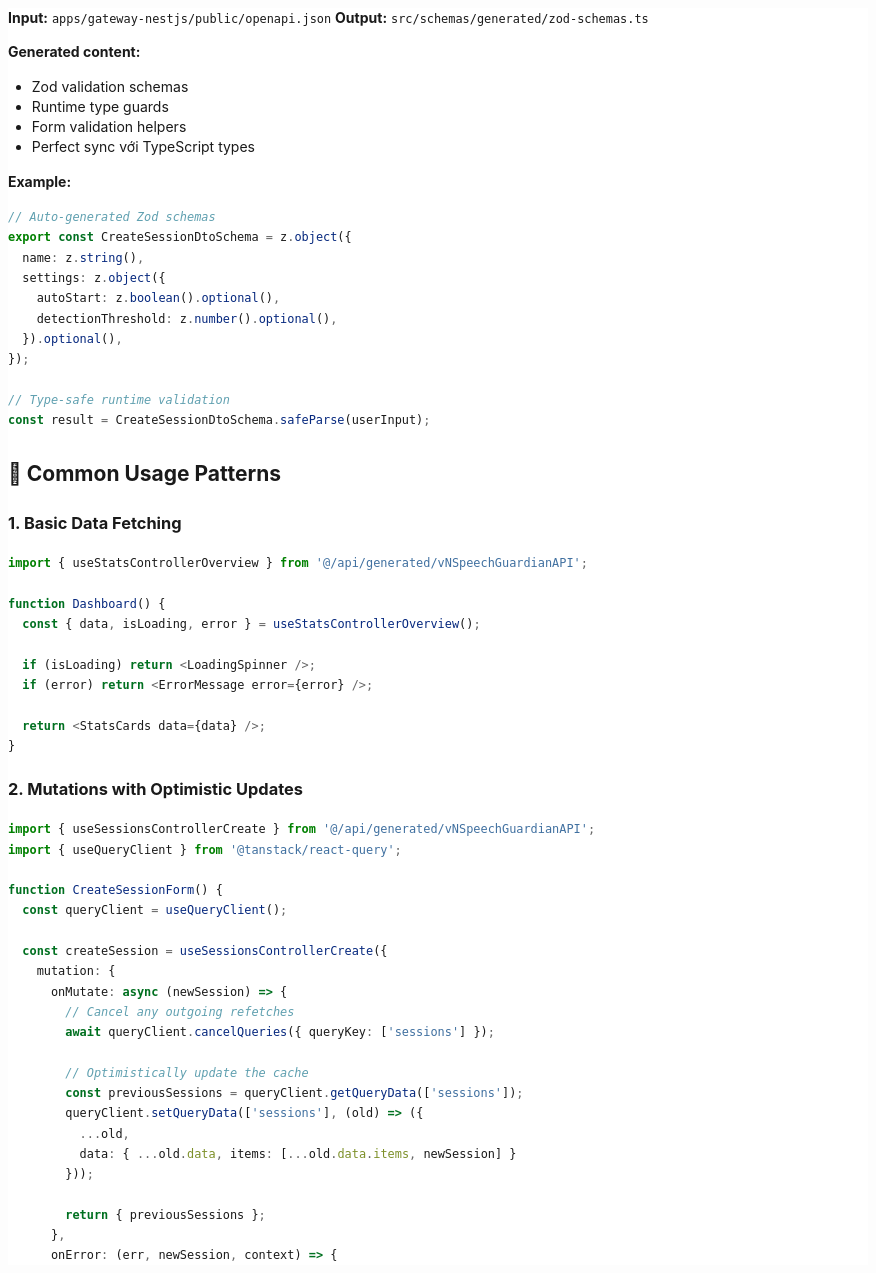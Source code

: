 **Input:** `apps/gateway-nestjs/public/openapi.json`
**Output:** `src/schemas/generated/zod-schemas.ts`

**Generated content:**
- Zod validation schemas
- Runtime type guards
- Form validation helpers
- Perfect sync với TypeScript types

**Example:**
```typescript
// Auto-generated Zod schemas
export const CreateSessionDtoSchema = z.object({
  name: z.string(),
  settings: z.object({
    autoStart: z.boolean().optional(),
    detectionThreshold: z.number().optional(),
  }).optional(),
});

// Type-safe runtime validation
const result = CreateSessionDtoSchema.safeParse(userInput);
```

## 🎯 Common Usage Patterns

### 1. Basic Data Fetching
```typescript
import { useStatsControllerOverview } from '@/api/generated/vNSpeechGuardianAPI';

function Dashboard() {
  const { data, isLoading, error } = useStatsControllerOverview();
  
  if (isLoading) return <LoadingSpinner />;
  if (error) return <ErrorMessage error={error} />;
  
  return <StatsCards data={data} />;
}
```

### 2. Mutations with Optimistic Updates
```typescript
import { useSessionsControllerCreate } from '@/api/generated/vNSpeechGuardianAPI';
import { useQueryClient } from '@tanstack/react-query';

function CreateSessionForm() {
  const queryClient = useQueryClient();
  
  const createSession = useSessionsControllerCreate({
    mutation: {
      onMutate: async (newSession) => {
        // Cancel any outgoing refetches
        await queryClient.cancelQueries({ queryKey: ['sessions'] });
        
        // Optimistically update the cache
        const previousSessions = queryClient.getQueryData(['sessions']);
        queryClient.setQueryData(['sessions'], (old) => ({
          ...old,
          data: { ...old.data, items: [...old.data.items, newSession] }
        }));
        
        return { previousSessions };
      },
      onError: (err, newSession, context) => {
```
